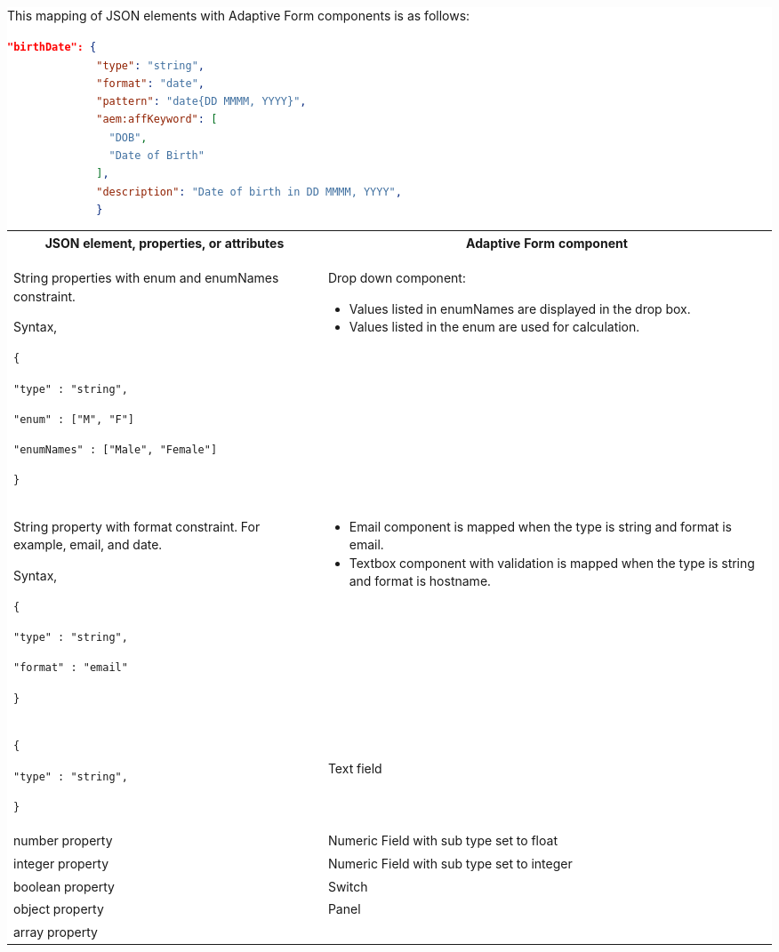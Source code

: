 This mapping of JSON elements with Adaptive Form components is as follows:

```json
"birthDate": {
              "type": "string",
              "format": "date",
              "pattern": "date{DD MMMM, YYYY}",
              "aem:affKeyword": [
                "DOB",
                "Date of Birth"
              ],
              "description": "Date of birth in DD MMMM, YYYY",
              }
```

<table>
 <tbody>
  <tr>
   <th><strong>JSON element, properties, or attributes</strong></th>
   <th><strong>Adaptive Form component</strong></th>
  </tr>
  <tr>
   <td><p>String properties with enum and enumNames constraint.</p> <p>Syntax,</p> <p> <code>{</code></p> <p><code>"type" : "string",</code></p> <p><code>"enum" : ["M", "F"]</code></p> <p><code>"enumNames" : ["Male", "Female"]</code></p> <p><code>}</code></p> <p> </p> </td>
   <td><p>Drop down component:</p>
    <ul>
     <li>Values listed in enumNames are displayed in the drop box.</li>
     <li>Values listed in the enum are used for calculation.</li>
    </ul> </td>
  </tr>
  <tr>
   <td><p>String property with format constraint. For example, email, and date.</p> <p>Syntax,</p> <p><code>{</code></p> <p><code>"type" : "string",</code></p> <p><code>"format" : "email"</code></p> <p><code>}</code></p> <p> </p> </td>
   <td>
    <ul>
     <li>Email component is mapped when the type is string and format is email.</li>
     <li>Textbox component with validation is mapped when the type is string and format is hostname.</li>
    </ul> </td>
  </tr>
  <tr>
   <td><p><code>{</code></p> <p><code>"type" : "string",</code></p> <p><code>}</code></p> </td>
   <td><br /> <br /> Text field<br /> <br /> <br /> </td>
  </tr>
  <tr>
   <td>number property<br /> </td>
   <td>Numeric Field with sub type set to float<br /> </td>
  </tr>
  <tr>
   <td>integer property<br /> </td>
   <td>Numeric Field with sub type set to integer<br /> </td>
  </tr>
  <tr>
   <td>boolean property<br /> </td>
   <td>Switch<br /> </td>
  </tr>
  <tr>
   <td>object property<br /> </td>
   <td>Panel<br /> </td>
  </tr>
  <tr>
   <td>array property</td>